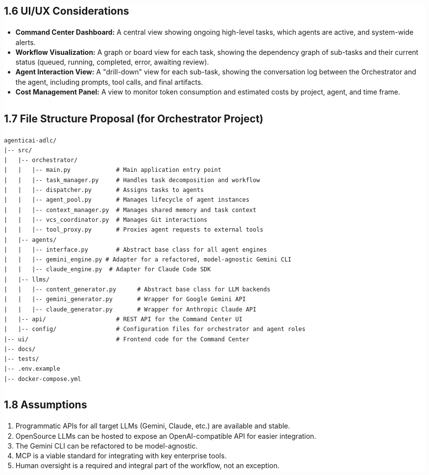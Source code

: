 ## 1.6 UI/UX Considerations
- **Command Center Dashboard:** A central view showing ongoing high-level tasks, which agents are active, and system-wide alerts.
- **Workflow Visualization:** A graph or board view for each task, showing the dependency graph of sub-tasks and their current status (queued, running, completed, error, awaiting review).
- **Agent Interaction View:** A "drill-down" view for each sub-task, showing the conversation log between the Orchestrator and the agent, including prompts, tool calls, and final artifacts.
- **Cost Management Panel:** A view to monitor token consumption and estimated costs by project, agent, and time frame.

## 1.7 File Structure Proposal (for Orchestrator Project)
```
agenticai-adlc/
|-- src/
|   |-- orchestrator/
|   |   |-- main.py             # Main application entry point
|   |   |-- task_manager.py     # Handles task decomposition and workflow
|   |   |-- dispatcher.py       # Assigns tasks to agents
|   |   |-- agent_pool.py       # Manages lifecycle of agent instances
|   |   |-- context_manager.py  # Manages shared memory and task context
|   |   |-- vcs_coordinator.py  # Manages Git interactions
|   |   |-- tool_proxy.py       # Proxies agent requests to external tools
|   |-- agents/
|   |   |-- interface.py        # Abstract base class for all agent engines
|   |   |-- gemini_engine.py # Adapter for a refactored, model-agnostic Gemini CLI
|   |   |-- claude_engine.py  # Adapter for Claude Code SDK
|   |-- llms/
|   |   |-- content_generator.py      # Abstract base class for LLM backends
|   |   |-- gemini_generator.py       # Wrapper for Google Gemini API
|   |   |-- claude_generator.py       # Wrapper for Anthropic Claude API
|   |-- api/                    # REST API for the Command Center UI
|   |-- config/                 # Configuration files for orchestrator and agent roles
|-- ui/                         # Frontend code for the Command Center
|-- docs/
|-- tests/
|-- .env.example
|-- docker-compose.yml
```

## 1.8 Assumptions
1.  Programmatic APIs for all target LLMs (Gemini, Claude, etc.) are available and stable.
2.  OpenSource LLMs can be hosted to expose an OpenAI-compatible API for easier integration.
3.  The Gemini CLI can be refactored to be model-agnostic.
4.  MCP is a viable standard for integrating with key enterprise tools.
5.  Human oversight is a required and integral part of the workflow, not an exception.
